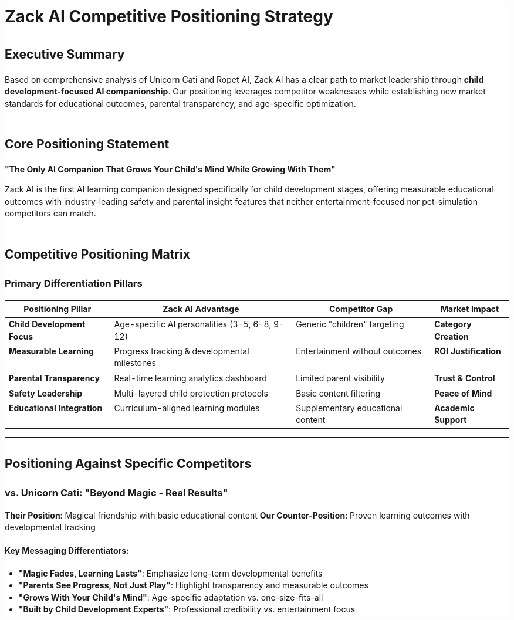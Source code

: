 # Zack AI Competitive Positioning Strategy

## Executive Summary

Based on comprehensive analysis of Unicorn Cati and Ropet AI, Zack AI has a clear path to market leadership through **child development-focused AI companionship**. Our positioning leverages competitor weaknesses while establishing new market standards for educational outcomes, parental transparency, and age-specific optimization.

---

## Core Positioning Statement

**"The Only AI Companion That Grows Your Child's Mind While Growing With Them"**

Zack AI is the first AI learning companion designed specifically for child development stages, offering measurable educational outcomes with industry-leading safety and parental insight features that neither entertainment-focused nor pet-simulation competitors can match.

---

## Competitive Positioning Matrix

### Primary Differentiation Pillars

| Positioning Pillar | Zack AI Advantage | Competitor Gap | Market Impact |
|-------------------|-------------------|----------------|---------------|
| **Child Development Focus** | Age-specific AI personalities (3-5, 6-8, 9-12) | Generic "children" targeting | **Category Creation** |
| **Measurable Learning** | Progress tracking & developmental milestones | Entertainment without outcomes | **ROI Justification** |
| **Parental Transparency** | Real-time learning analytics dashboard | Limited parent visibility | **Trust & Control** |
| **Safety Leadership** | Multi-layered child protection protocols | Basic content filtering | **Peace of Mind** |
| **Educational Integration** | Curriculum-aligned learning modules | Supplementary educational content | **Academic Support** |

---

## Positioning Against Specific Competitors

### vs. Unicorn Cati: "Beyond Magic - Real Results"

**Their Position**: Magical friendship with basic educational content
**Our Counter-Position**: Proven learning outcomes with developmental tracking

#### Key Messaging Differentiators:
- **"Magic Fades, Learning Lasts"**: Emphasize long-term developmental benefits
- **"Parents See Progress, Not Just Play"**: Highlight transparency and measurable outcomes
- **"Grows With Your Child's Mind"**: Age-specific adaptation vs. one-size-fits-all
- **"Built by Child Development Experts"**: Professional credibility vs. entertainment focus
